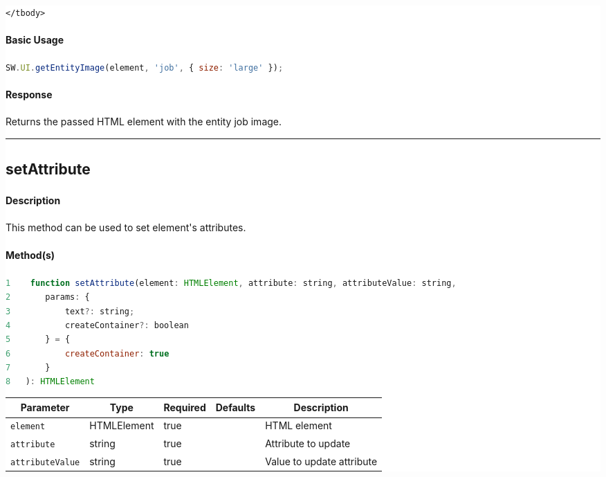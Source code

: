     </tbody>
</table>

#### Basic Usage

```javascript
SW.UI.getEntityImage(element, 'job', { size: 'large' });
```

#### Response

Returns the passed HTML element with the entity job image.

---

## setAttribute

#### Description

This method can be used to set element's attributes.

#### Method(s)

```javascript
1    function setAttribute(element: HTMLElement, attribute: string, attributeValue: string,
2       params: { 
3           text?: string; 
4           createContainer?: boolean 
5       } = { 
6           createContainer: true 
7       }
8   ): HTMLElement
```

<table className="custom-table">
    <thead>
        <tr>
            <th>Parameter</th>
            <th>Type</th>
            <th>Required</th>
            <th>Defaults</th>
            <th>Description</th>
        </tr>
    </thead>
    <tbody>
        <tr className="selected">
            <td><code>element</code></td>
            <td>HTMLElement</td>
            <td>true</td>
            <td></td>
            <td>HTML element</td>
        </tr>
        <tr className="selected">
            <td><code>attribute</code></td>
            <td>string</td>
            <td>true</td>
            <td></td>
            <td>Attribute to update</td>
        </tr>
        <tr className="selected">
            <td><code>attributeValue</code></td>
            <td>string</td>
            <td>true</td>
            <td></td>
            <td>Value to update attribute</td>
        </tr>